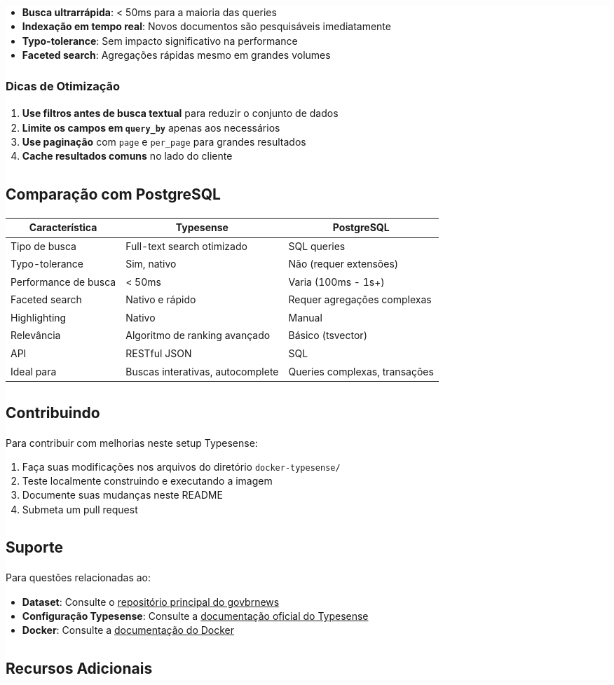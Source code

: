 - **Busca ultrarrápida**: < 50ms para a maioria das queries
- **Indexação em tempo real**: Novos documentos são pesquisáveis imediatamente
- **Typo-tolerance**: Sem impacto significativo na performance
- **Faceted search**: Agregações rápidas mesmo em grandes volumes

### Dicas de Otimização

1. **Use filtros antes de busca textual** para reduzir o conjunto de dados
2. **Limite os campos em `query_by`** apenas aos necessários
3. **Use paginação** com `page` e `per_page` para grandes resultados
4. **Cache resultados comuns** no lado do cliente

## Comparação com PostgreSQL

| Característica | Typesense | PostgreSQL |
|----------------|-----------|------------|
| Tipo de busca | Full-text search otimizado | SQL queries |
| Typo-tolerance | Sim, nativo | Não (requer extensões) |
| Performance de busca | < 50ms | Varia (100ms - 1s+) |
| Faceted search | Nativo e rápido | Requer agregações complexas |
| Highlighting | Nativo | Manual |
| Relevância | Algoritmo de ranking avançado | Básico (tsvector) |
| API | RESTful JSON | SQL |
| Ideal para | Buscas interativas, autocomplete | Queries complexas, transações |

## Contribuindo

Para contribuir com melhorias neste setup Typesense:

1. Faça suas modificações nos arquivos do diretório `docker-typesense/`
2. Teste localmente construindo e executando a imagem
3. Documente suas mudanças neste README
4. Submeta um pull request

## Suporte

Para questões relacionadas ao:
- **Dataset**: Consulte o [repositório principal do govbrnews](https://huggingface.co/datasets/nitaibezerra/govbrnews)
- **Configuração Typesense**: Consulte a [documentação oficial do Typesense](https://typesense.org/docs/)
- **Docker**: Consulte a [documentação do Docker](https://docs.docker.com/)

## Recursos Adicionais
